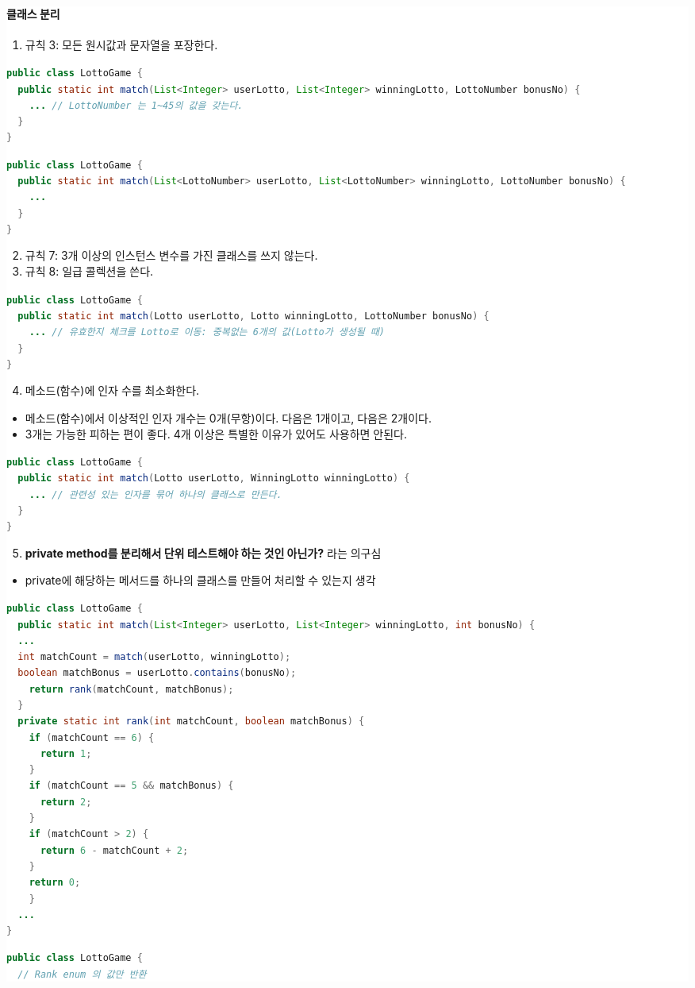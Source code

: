 #### 클래스 분리
1. 규칙 3: 모든 원시값과 문자열을 포장한다.
  ```java
  public class LottoGame {
    public static int match(List<Integer> userLotto, List<Integer> winningLotto, LottoNumber bonusNo) {
      ... // LottoNumber 는 1~45의 값을 갖는다.
    }
  }
  ```
  ```java
  public class LottoGame {
    public static int match(List<LottoNumber> userLotto, List<LottoNumber> winningLotto, LottoNumber bonusNo) {
      ...
    }
  }
  ```
2. 규칙 7: 3개 이상의 인스턴스 변수를 가진 클래스를 쓰지 않는다.
3. 규칙 8: 일급 콜렉션을 쓴다.
  ```java
  public class LottoGame {
    public static int match(Lotto userLotto, Lotto winningLotto, LottoNumber bonusNo) {
      ... // 유효한지 체크를 Lotto로 이동: 중복없는 6개의 값(Lotto가 생성될 때)
    }
  }
  ```
4. 메소드(함수)에 인자 수를 최소화한다.
  - 메소드(함수)에서 이상적인 인자 개수는 0개(무항)이다. 다음은 1개이고, 다음은 2개이다.
  - 3개는 가능한 피하는 편이 좋다. 4개 이상은 특별한 이유가 있어도 사용하면 안된다.
  ```java
  public class LottoGame {
    public static int match(Lotto userLotto, WinningLotto winningLotto) {
      ... // 관련성 있는 인자를 묶어 하나의 클래스로 만든다.
    }
  }
  ```
5. **private method를 분리해서 단위 테스트해야 하는 것인 아닌가?** 라는 의구심
  - private에 해당하는 메서드를 하나의 클래스를 만들어 처리할 수 있는지 생각
  ```java
  public class LottoGame {
    public static int match(List<Integer> userLotto, List<Integer> winningLotto, int bonusNo) {
    ...
    int matchCount = match(userLotto, winningLotto);
    boolean matchBonus = userLotto.contains(bonusNo);
      return rank(matchCount, matchBonus);
    }
    private static int rank(int matchCount, boolean matchBonus) {
      if (matchCount == 6) {
        return 1;
      }
      if (matchCount == 5 && matchBonus) {
        return 2;
      }
      if (matchCount > 2) {
        return 6 - matchCount + 2;
      }
      return 0;
      }
    ...
  }
  ```
  ```java
  public class LottoGame {
    // Rank enum 의 값만 반환
  ```